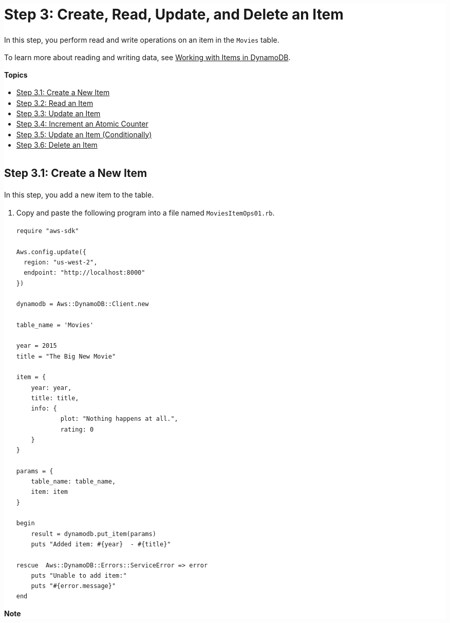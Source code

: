 # Step 3: Create, Read, Update, and Delete an Item<a name="GettingStarted.Ruby.03"></a>

In this step, you perform read and write operations on an item in the `Movies` table\.

To learn more about reading and writing data, see [Working with Items in DynamoDB](WorkingWithItems.md)\.

**Topics**
+ [Step 3\.1: Create a New Item](#GettingStarted.Ruby.03.01)
+ [Step 3\.2: Read an Item](#GettingStarted.Ruby.03.02)
+ [Step 3\.3: Update an Item](#GettingStarted.Ruby.03.03)
+ [Step 3\.4: Increment an Atomic Counter](#GettingStarted.Ruby.03.04)
+ [Step 3\.5: Update an Item \(Conditionally\)](#GettingStarted.Ruby.03.05)
+ [Step 3\.6: Delete an Item](#GettingStarted.Ruby.03.06)

## Step 3\.1: Create a New Item<a name="GettingStarted.Ruby.03.01"></a>

In this step, you add a new item to the table\.

1. Copy and paste the following program into a file named `MoviesItemOps01.rb`.

   ```
   require "aws-sdk"
   
   Aws.config.update({
     region: "us-west-2",
     endpoint: "http://localhost:8000"
   })
   
   dynamodb = Aws::DynamoDB::Client.new
   
   table_name = 'Movies'
   
   year = 2015
   title = "The Big New Movie"
   
   item = {
       year: year,
       title: title,
       info: {
               plot: "Nothing happens at all.",
               rating: 0
       }
   }
   
   params = {
       table_name: table_name,
       item: item
   }
   
   begin
       result = dynamodb.put_item(params)
       puts "Added item: #{year}  - #{title}"
   
   rescue  Aws::DynamoDB::Errors::ServiceError => error
       puts "Unable to add item:"
       puts "#{error.message}"
   end
   ```
**Note**  